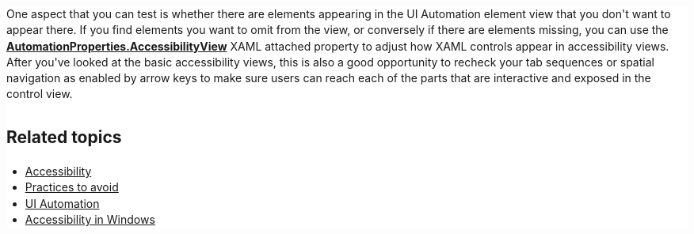 One aspect that you can test is whether there are elements appearing in the UI Automation element view that you don't want to appear there. If you find elements you want to omit from the view, or conversely if there are elements missing, you can use the [**AutomationProperties.AccessibilityView**](https://msdn.microsoft.com/library/windows/apps/BR209081_accessibilityview) XAML attached property to adjust how XAML controls appear in accessibility views. After you've looked at the basic accessibility views, this is also a good opportunity to recheck your tab sequences or spatial navigation as enabled by arrow keys to make sure users can reach each of the parts that are interactive and exposed in the control view.

Related topics
-----------------------------------------------

* [Accessibility](accessibility.md)
* [Practices to avoid](practices-to-avoid.md)
* [UI Automation](https://msdn.microsoft.com/library/windows/desktop/Ee684009)
* [Accessibility in Windows](http://go.microsoft.com/fwlink/p/?LinkId=320802)
 

 








